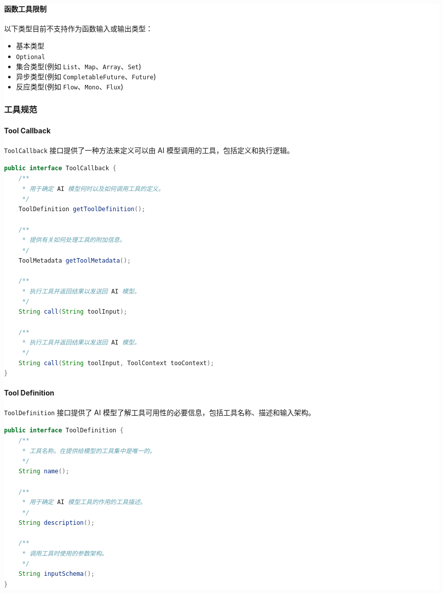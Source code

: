 #### 函数工具限制

以下类型目前不支持作为函数输入或输出类型：

- 基本类型
- `Optional`
- 集合类型(例如 `List`、`Map`、`Array`、`Set`)
- 异步类型(例如 `CompletableFuture`、`Future`)
- 反应类型(例如 `Flow`、`Mono`、`Flux`)

### 工具规范

#### Tool Callback

`ToolCallback` 接口提供了一种方法来定义可以由 AI 模型调用的工具，包括定义和执行逻辑。

```java
public interface ToolCallback {
    /**
     * 用于确定 AI 模型何时以及如何调用工具的定义。
     */
    ToolDefinition getToolDefinition();

    /**
     * 提供有关如何处理工具的附加信息。
     */
    ToolMetadata getToolMetadata();

    /**
     * 执行工具并返回结果以发送回 AI 模型。
     */
    String call(String toolInput);

    /**
     * 执行工具并返回结果以发送回 AI 模型。
     */
    String call(String toolInput, ToolContext tooContext);
}
```

#### Tool Definition

`ToolDefinition` 接口提供了 AI 模型了解工具可用性的必要信息，包括工具名称、描述和输入架构。

```java
public interface ToolDefinition {
    /**
     * 工具名称。在提供给模型的工具集中是唯一的。
     */
    String name();

    /**
     * 用于确定 AI 模型工具的作用的工具描述。
     */
    String description();

    /**
     * 调用工具时使用的参数架构。
     */
    String inputSchema();
}
```
